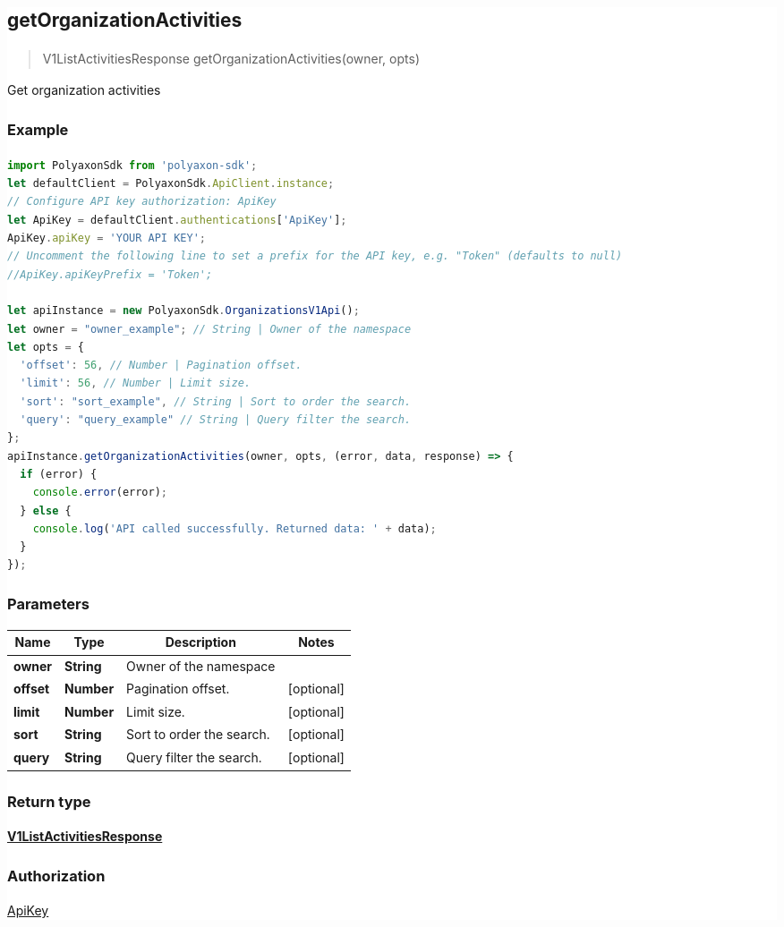 
## getOrganizationActivities

> V1ListActivitiesResponse getOrganizationActivities(owner, opts)

Get organization activities

### Example

```javascript
import PolyaxonSdk from 'polyaxon-sdk';
let defaultClient = PolyaxonSdk.ApiClient.instance;
// Configure API key authorization: ApiKey
let ApiKey = defaultClient.authentications['ApiKey'];
ApiKey.apiKey = 'YOUR API KEY';
// Uncomment the following line to set a prefix for the API key, e.g. "Token" (defaults to null)
//ApiKey.apiKeyPrefix = 'Token';

let apiInstance = new PolyaxonSdk.OrganizationsV1Api();
let owner = "owner_example"; // String | Owner of the namespace
let opts = {
  'offset': 56, // Number | Pagination offset.
  'limit': 56, // Number | Limit size.
  'sort': "sort_example", // String | Sort to order the search.
  'query': "query_example" // String | Query filter the search.
};
apiInstance.getOrganizationActivities(owner, opts, (error, data, response) => {
  if (error) {
    console.error(error);
  } else {
    console.log('API called successfully. Returned data: ' + data);
  }
});
```

### Parameters


Name | Type | Description  | Notes
------------- | ------------- | ------------- | -------------
 **owner** | **String**| Owner of the namespace | 
 **offset** | **Number**| Pagination offset. | [optional] 
 **limit** | **Number**| Limit size. | [optional] 
 **sort** | **String**| Sort to order the search. | [optional] 
 **query** | **String**| Query filter the search. | [optional] 

### Return type

[**V1ListActivitiesResponse**](V1ListActivitiesResponse.md)

### Authorization

[ApiKey](../README.md#ApiKey)
